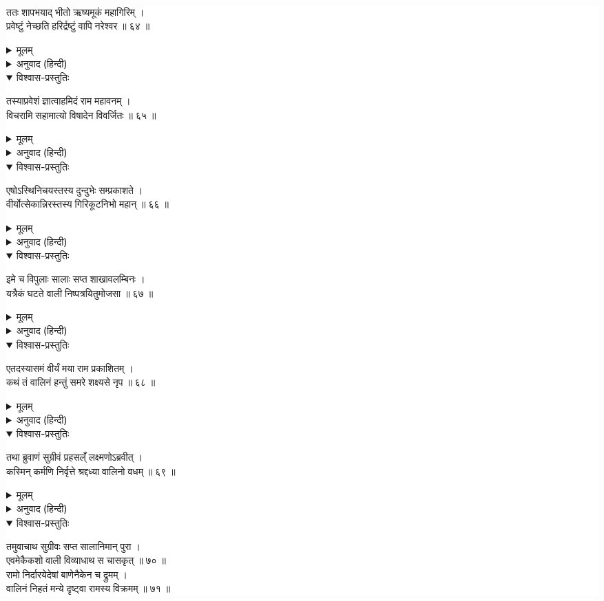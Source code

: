ततः शापभयाद् भीतो ऋष्यमूकं महागिरिम् ।  
प्रवेष्टुं नेच्छति हरिर्द्रष्टुं वापि नरेश्वर ॥ ६४ ॥
</details>

<details><summary>मूलम्</summary></details>

<details><summary>अनुवाद (हिन्दी)</summary></details>

<details open><summary>विश्वास-प्रस्तुतिः</summary>

तस्याप्रवेशं ज्ञात्वाहमिदं राम महावनम् ।  
विचरामि सहामात्यो विषादेन विवर्जितः ॥ ६५ ॥
</details>

<details><summary>मूलम्</summary></details>

<details><summary>अनुवाद (हिन्दी)</summary></details>

<details open><summary>विश्वास-प्रस्तुतिः</summary>

एषोऽस्थिनिचयस्तस्य दुन्दुभेः सम्प्रकाशते ।  
वीर्योत्सेकान्निरस्तस्य गिरिकूटनिभो महान् ॥ ६६ ॥
</details>

<details><summary>मूलम्</summary></details>

<details><summary>अनुवाद (हिन्दी)</summary></details>

<details open><summary>विश्वास-प्रस्तुतिः</summary>

इमे च विपुलाः सालाः सप्त शाखावलम्बिनः ।  
यत्रैकं घटते वाली निष्पत्रयितुमोजसा ॥ ६७ ॥
</details>

<details><summary>मूलम्</summary></details>

<details><summary>अनुवाद (हिन्दी)</summary></details>

<details open><summary>विश्वास-प्रस्तुतिः</summary>

एतदस्यासमं वीर्यं मया राम प्रकाशितम् ।  
कथं तं वालिनं हन्तुं समरे शक्ष्यसे नृप ॥ ६८ ॥
</details>

<details><summary>मूलम्</summary></details>

<details><summary>अनुवाद (हिन्दी)</summary></details>

<details open><summary>विश्वास-प्रस्तुतिः</summary>

तथा ब्रुवाणं सुग्रीवं प्रहसल्ँ लक्ष्मणोऽब्रवीत् ।  
कस्मिन् कर्मणि निर्वृत्ते श्रद्दध्या वालिनो वधम् ॥ ६९ ॥
</details>

<details><summary>मूलम्</summary></details>

<details><summary>अनुवाद (हिन्दी)</summary></details>

<details open><summary>विश्वास-प्रस्तुतिः</summary>

तमुवाचाथ सुग्रीवः सप्त सालानिमान् पुरा ।  
एवमेकैकशो वाली विव्याधाथ स चासकृत् ॥ ७० ॥  
रामो निर्दारयेदेषां बाणेनैकेन च द्रुमम् ।  
वालिनं निहतं मन्ये दृष्ट्वा रामस्य विक्रमम् ॥ ७१ ॥
</details>
